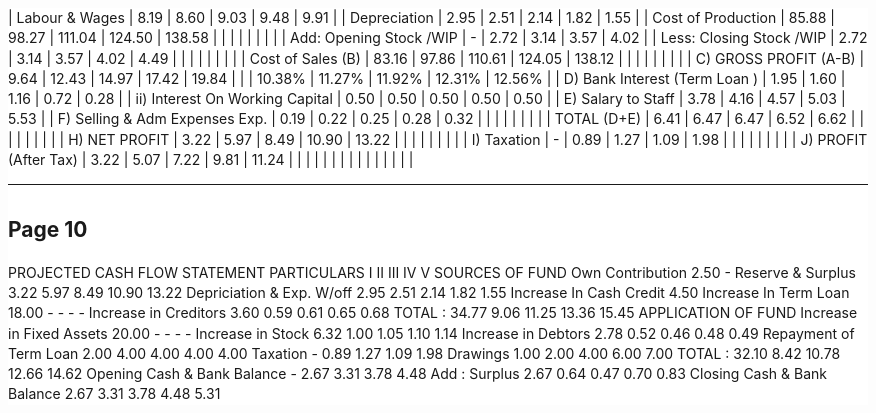 | Labour & Wages | 8.19 | 8.60 | 9.03 | 9.48 | 9.91 |
| Depreciation | 2.95 | 2.51 | 2.14 | 1.82 | 1.55 |
| Cost of Production | 85.88 | 98.27 | 111.04 | 124.50 | 138.58 |
|  |  |  |  |  |  |
| Add: Opening Stock /WIP | - | 2.72 | 3.14 | 3.57 | 4.02 |
| Less: Closing Stock /WIP | 2.72 | 3.14 | 3.57 | 4.02 | 4.49 |
|  |  |  |  |  |  |
| Cost of Sales (B) | 83.16 | 97.86 | 110.61 | 124.05 | 138.12 |
|  |  |  |  |  |  |
| C) GROSS PROFIT (A-B) | 9.64 | 12.43 | 14.97 | 17.42 | 19.84 |
|  | 10.38% | 11.27% | 11.92% | 12.31% | 12.56% |
| D) Bank Interest (Term Loan ) | 1.95 | 1.60 | 1.16 | 0.72 | 0.28 |
| ii) Interest On Working Capital | 0.50 | 0.50 | 0.50 | 0.50 | 0.50 |
| E) Salary to Staff | 3.78 | 4.16 | 4.57 | 5.03 | 5.53 |
| F) Selling & Adm Expenses Exp. | 0.19 | 0.22 | 0.25 | 0.28 | 0.32 |
|  |  |  |  |  |  |
| TOTAL (D+E) | 6.41 | 6.47 | 6.47 | 6.52 | 6.62 |
|  |  |  |  |  |  |
| H) NET PROFIT | 3.22 | 5.97 | 8.49 | 10.90 | 13.22 |
|  |  |  |  |  |  |
| I) Taxation | - | 0.89 | 1.27 | 1.09 | 1.98 |
|  |  |  |  |  |  |
| J) PROFIT (After Tax) | 3.22 | 5.07 | 7.22 | 9.81 | 11.24 |
|  |  |  |  |  |  |
|  |  |  |  |  |  |

---

## Page 10

PROJECTED CASH FLOW STATEMENT PARTICULARS I II III IV V SOURCES OF FUND Own Contribution 2.50 - Reserve & Surplus 3.22 5.97 8.49 10.90 13.22 Depriciation & Exp. W/off 2.95 2.51 2.14 1.82 1.55 Increase In Cash Credit 4.50 Increase In Term Loan 18.00 - - - - Increase in Creditors 3.60 0.59 0.61 0.65 0.68 TOTAL : 34.77 9.06 11.25 13.36 15.45 APPLICATION OF FUND Increase in Fixed Assets 20.00 - - - - Increase in Stock 6.32 1.00 1.05 1.10 1.14 Increase in Debtors 2.78 0.52 0.46 0.48 0.49 Repayment of Term Loan 2.00 4.00 4.00 4.00 4.00 Taxation - 0.89 1.27 1.09 1.98 Drawings 1.00 2.00 4.00 6.00 7.00 TOTAL : 32.10 8.42 10.78 12.66 14.62 Opening Cash & Bank Balance - 2.67 3.31 3.78 4.48 Add : Surplus 2.67 0.64 0.47 0.70 0.83 Closing Cash & Bank Balance 2.67 3.31 3.78 4.48 5.31
